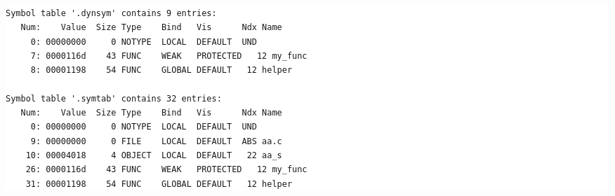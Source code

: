 ```c{.line-numbers}
Symbol table '.dynsym' contains 9 entries:
   Num:    Value  Size Type    Bind   Vis      Ndx Name
     0: 00000000     0 NOTYPE  LOCAL  DEFAULT  UND 
     7: 0000116d    43 FUNC    WEAK   PROTECTED   12 my_func
     8: 00001198    54 FUNC    GLOBAL DEFAULT   12 helper

Symbol table '.symtab' contains 32 entries:
   Num:    Value  Size Type    Bind   Vis      Ndx Name
     0: 00000000     0 NOTYPE  LOCAL  DEFAULT  UND 
     9: 00000000     0 FILE    LOCAL  DEFAULT  ABS aa.c
    10: 00004018     4 OBJECT  LOCAL  DEFAULT   22 aa_s
    26: 0000116d    43 FUNC    WEAK   PROTECTED   12 my_func
    31: 00001198    54 FUNC    GLOBAL DEFAULT   12 helper
```